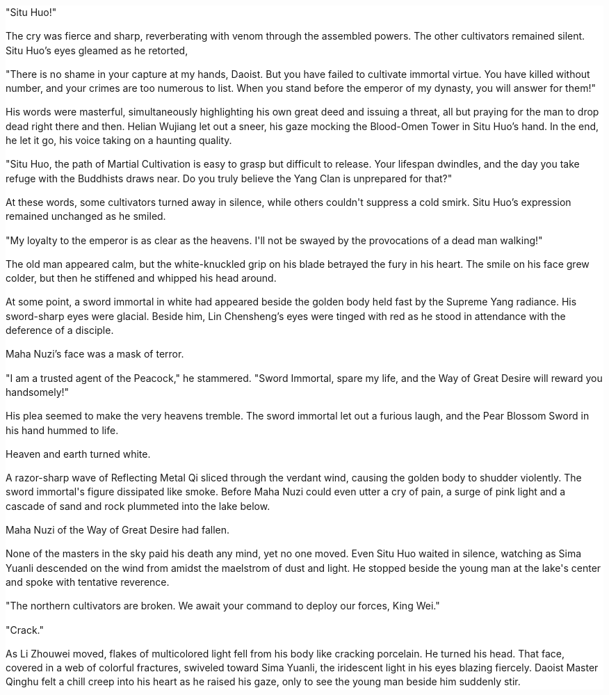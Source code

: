 "Situ Huo!"

The cry was fierce and sharp, reverberating with venom through the assembled powers. The other cultivators remained silent. Situ Huo’s eyes gleamed as he retorted,

"There is no shame in your capture at my hands, Daoist. But you have failed to cultivate immortal virtue. You have killed without number, and your crimes are too numerous to list. When you stand before the emperor of my dynasty, you will answer for them!"

His words were masterful, simultaneously highlighting his own great deed and issuing a threat, all but praying for the man to drop dead right there and then. Helian Wujiang let out a sneer, his gaze mocking the Blood-Omen Tower in Situ Huo’s hand. In the end, he let it go, his voice taking on a haunting quality.

"Situ Huo, the path of Martial Cultivation is easy to grasp but difficult to release. Your lifespan dwindles, and the day you take refuge with the Buddhists draws near. Do you truly believe the Yang Clan is unprepared for that?"

At these words, some cultivators turned away in silence, while others couldn't suppress a cold smirk. Situ Huo’s expression remained unchanged as he smiled.

"My loyalty to the emperor is as clear as the heavens. I'll not be swayed by the provocations of a dead man walking!"

The old man appeared calm, but the white-knuckled grip on his blade betrayed the fury in his heart. The smile on his face grew colder, but then he stiffened and whipped his head around.

At some point, a sword immortal in white had appeared beside the golden body held fast by the Supreme Yang radiance. His sword-sharp eyes were glacial. Beside him, Lin Chensheng’s eyes were tinged with red as he stood in attendance with the deference of a disciple.

Maha Nuzi’s face was a mask of terror.

"I am a trusted agent of the Peacock," he stammered. "Sword Immortal, spare my life, and the Way of Great Desire will reward you handsomely!"

His plea seemed to make the very heavens tremble. The sword immortal let out a furious laugh, and the Pear Blossom Sword in his hand hummed to life.

Heaven and earth turned white.

A razor-sharp wave of Reflecting Metal Qi sliced through the verdant wind, causing the golden body to shudder violently. The sword immortal's figure dissipated like smoke. Before Maha Nuzi could even utter a cry of pain, a surge of pink light and a cascade of sand and rock plummeted into the lake below.

Maha Nuzi of the Way of Great Desire had fallen.

None of the masters in the sky paid his death any mind, yet no one moved. Even Situ Huo waited in silence, watching as Sima Yuanli descended on the wind from amidst the maelstrom of dust and light. He stopped beside the young man at the lake's center and spoke with tentative reverence.

"The northern cultivators are broken. We await your command to deploy our forces, King Wei."

"Crack."

As Li Zhouwei moved, flakes of multicolored light fell from his body like cracking porcelain. He turned his head. That face, covered in a web of colorful fractures, swiveled toward Sima Yuanli, the iridescent light in his eyes blazing fiercely. Daoist Master Qinghu felt a chill creep into his heart as he raised his gaze, only to see the young man beside him suddenly stir.
